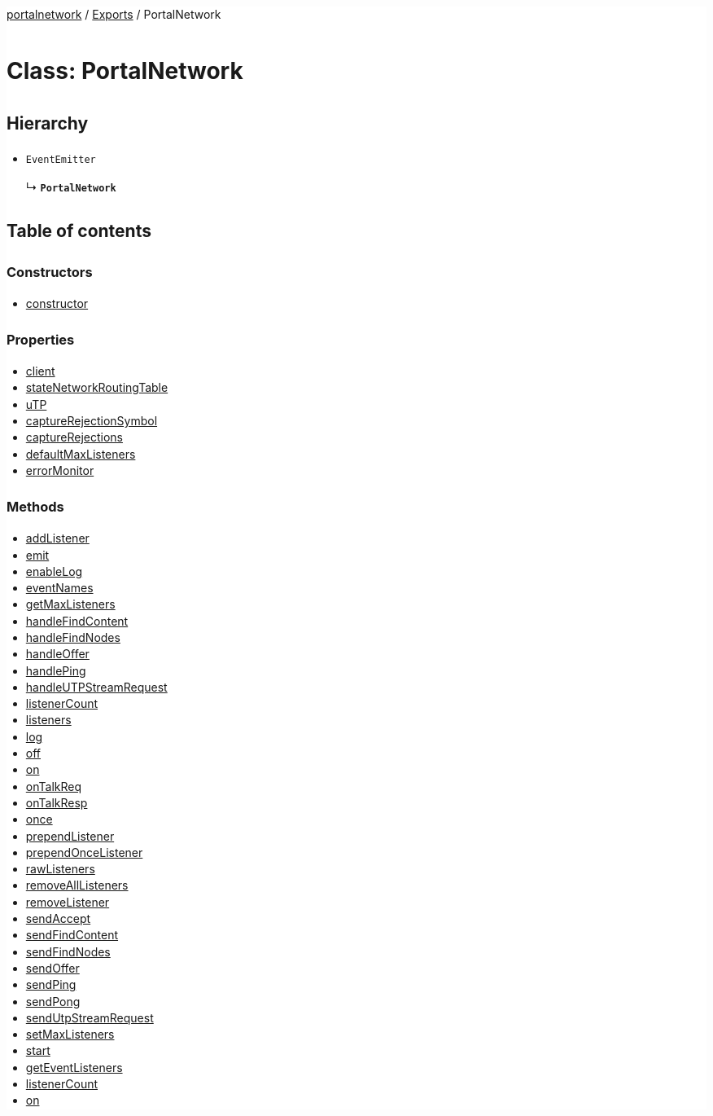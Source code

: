 [portalnetwork](../README.md) / [Exports](../modules.md) / PortalNetwork

# Class: PortalNetwork

## Hierarchy

- `EventEmitter`

  ↳ **`PortalNetwork`**

## Table of contents

### Constructors

- [constructor](PortalNetwork.md#constructor)

### Properties

- [client](PortalNetwork.md#client)
- [stateNetworkRoutingTable](PortalNetwork.md#statenetworkroutingtable)
- [uTP](PortalNetwork.md#utp)
- [captureRejectionSymbol](PortalNetwork.md#capturerejectionsymbol)
- [captureRejections](PortalNetwork.md#capturerejections)
- [defaultMaxListeners](PortalNetwork.md#defaultmaxlisteners)
- [errorMonitor](PortalNetwork.md#errormonitor)

### Methods

- [addListener](PortalNetwork.md#addlistener)
- [emit](PortalNetwork.md#emit)
- [enableLog](PortalNetwork.md#enablelog)
- [eventNames](PortalNetwork.md#eventnames)
- [getMaxListeners](PortalNetwork.md#getmaxlisteners)
- [handleFindContent](PortalNetwork.md#handlefindcontent)
- [handleFindNodes](PortalNetwork.md#handlefindnodes)
- [handleOffer](PortalNetwork.md#handleoffer)
- [handlePing](PortalNetwork.md#handleping)
- [handleUTPStreamRequest](PortalNetwork.md#handleutpstreamrequest)
- [listenerCount](PortalNetwork.md#listenercount)
- [listeners](PortalNetwork.md#listeners)
- [log](PortalNetwork.md#log)
- [off](PortalNetwork.md#off)
- [on](PortalNetwork.md#on)
- [onTalkReq](PortalNetwork.md#ontalkreq)
- [onTalkResp](PortalNetwork.md#ontalkresp)
- [once](PortalNetwork.md#once)
- [prependListener](PortalNetwork.md#prependlistener)
- [prependOnceListener](PortalNetwork.md#prependoncelistener)
- [rawListeners](PortalNetwork.md#rawlisteners)
- [removeAllListeners](PortalNetwork.md#removealllisteners)
- [removeListener](PortalNetwork.md#removelistener)
- [sendAccept](PortalNetwork.md#sendaccept)
- [sendFindContent](PortalNetwork.md#sendfindcontent)
- [sendFindNodes](PortalNetwork.md#sendfindnodes)
- [sendOffer](PortalNetwork.md#sendoffer)
- [sendPing](PortalNetwork.md#sendping)
- [sendPong](PortalNetwork.md#sendpong)
- [sendUtpStreamRequest](PortalNetwork.md#sendutpstreamrequest)
- [setMaxListeners](PortalNetwork.md#setmaxlisteners)
- [start](PortalNetwork.md#start)
- [getEventListeners](PortalNetwork.md#geteventlisteners)
- [listenerCount](PortalNetwork.md#listenercount)
- [on](PortalNetwork.md#on)
